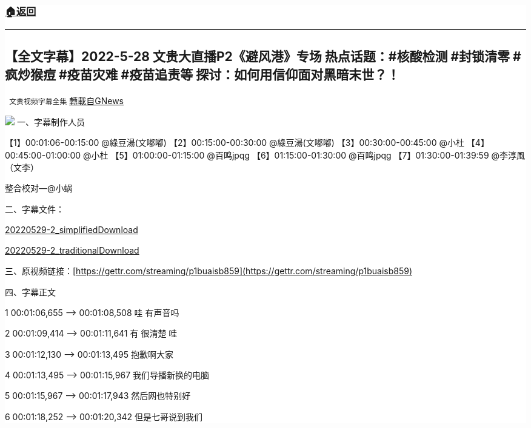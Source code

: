 ###  [:house:返回](README.md)
---


## 【全文字幕】2022-5-28 文贵大直播P2《避风港》专场 热点话题：#核酸检测 #封锁清零 #疯炒猴痘 #疫苗灾难 #疫苗追责等 探讨：如何用信仰面对黑暗末世？！
` 文贵视频字幕全集` [轉載自GNews](https://gnews.org/zh-hans/2647672/)

![](https://assets.gnews.org/wp-content/uploads/2022/06/6383d6c383a688bc0ce747d8282e44b3_500x0_1654143777.jpeg) 
一、字幕制作人员
 
【1】00:01:06-00:15:00 @綠豆湯(文嘟嘟)
【2】00:15:00-00:30:00 @綠豆湯(文嘟嘟)
【3】00:30:00-00:45:00 @小杜
【4】00:45:00-01:00:00 @小杜
【5】01:00:00-01:15:00 @百鸣jpqg
【6】01:15:00-01:30:00 @百鸣jpqg
【7】01:30:00-01:39:59 @李淳風（文李）
 
整合校对—@小蜗
 
二、字幕文件：
 
[20220529-2\_simplified](https://assets.gnews.org/wp-content/uploads/2022/06/20220529-2_simplified_1654143800.srt)[Download](https://assets.gnews.org/wp-content/uploads/2022/06/20220529-2_simplified_1654143800.srt)
 
[20220529-2\_traditional](https://assets.gnews.org/wp-content/uploads/2022/06/20220529-2_traditional_1654143804.srt)[Download](https://assets.gnews.org/wp-content/uploads/2022/06/20220529-2_traditional_1654143804.srt)
 
三、原视频链接：[https://gettr.com/streaming/p1buaisb859](https://gettr.com/streaming/p1buaisb859)
 
四、字幕正文
 
1
00:01:06,655 –&gt; 00:01:08,508
哇 有声音吗
 
2
00:01:09,414 –&gt; 00:01:11,641
有 很清楚 哇
 
3
00:01:12,130 –&gt; 00:01:13,495
抱歉啊大家
 
4
00:01:13,495 –&gt; 00:01:15,967
我们导播新换的电脑
 
5
00:01:15,967 –&gt; 00:01:17,943
然后网也特别好
 
6
00:01:18,252 –&gt; 00:01:20,342
但是七哥说到我们
 